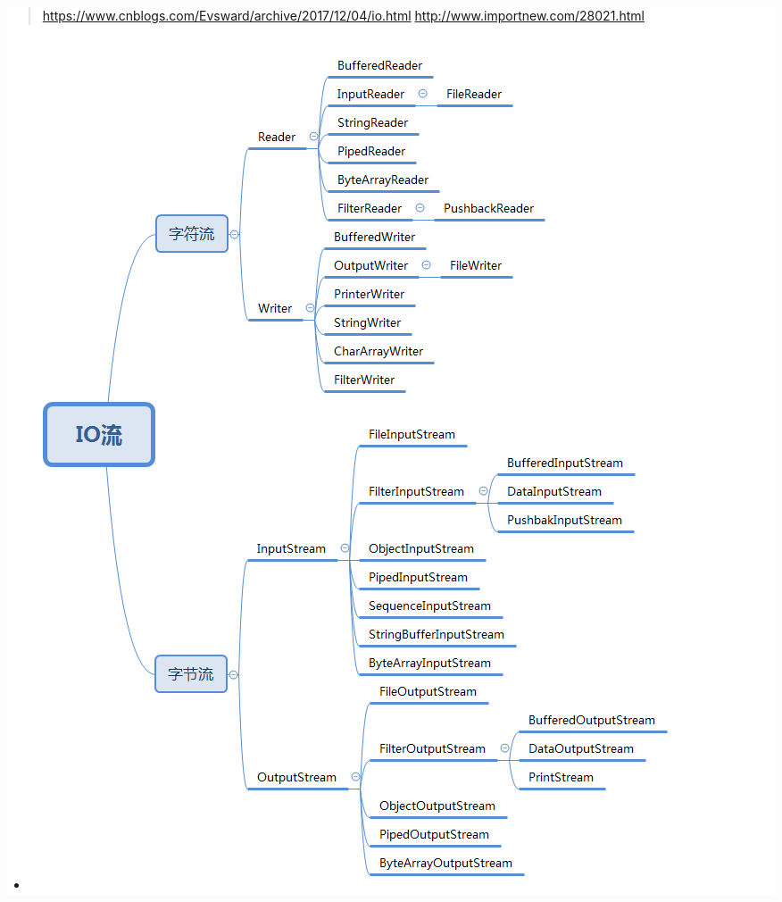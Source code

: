 
> https://www.cnblogs.com/Evsward/archive/2017/12/04/io.html
> http://www.importnew.com/28021.html

*
    ![javaIO](./images/javaIO.png)
